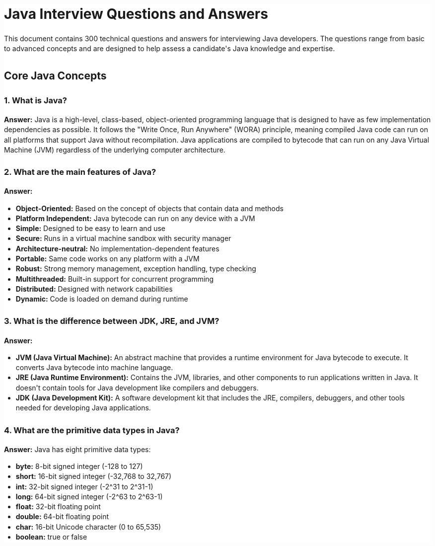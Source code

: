 # Java Interview Questions and Answers

This document contains 300 technical questions and answers for interviewing Java developers. The questions range from basic to advanced concepts and are designed to help assess a candidate's Java knowledge and expertise.

## Core Java Concepts

### 1. What is Java?

**Answer:**
Java is a high-level, class-based, object-oriented programming language that is designed to have as few implementation dependencies as possible. It follows the "Write Once, Run Anywhere" (WORA) principle, meaning compiled Java code can run on all platforms that support Java without recompilation. Java applications are compiled to bytecode that can run on any Java Virtual Machine (JVM) regardless of the underlying computer architecture.

### 2. What are the main features of Java?

**Answer:**
- **Object-Oriented:** Based on the concept of objects that contain data and methods
- **Platform Independent:** Java bytecode can run on any device with a JVM
- **Simple:** Designed to be easy to learn and use
- **Secure:** Runs in a virtual machine sandbox with security manager
- **Architecture-neutral:** No implementation-dependent features
- **Portable:** Same code works on any platform with a JVM
- **Robust:** Strong memory management, exception handling, type checking
- **Multithreaded:** Built-in support for concurrent programming
- **Distributed:** Designed with network capabilities
- **Dynamic:** Code is loaded on demand during runtime

### 3. What is the difference between JDK, JRE, and JVM?

**Answer:**
- **JVM (Java Virtual Machine):** An abstract machine that provides a runtime environment for Java bytecode to execute. It converts Java bytecode into machine language.
- **JRE (Java Runtime Environment):** Contains the JVM, libraries, and other components to run applications written in Java. It doesn't contain tools for Java development like compilers and debuggers.
- **JDK (Java Development Kit):** A software development kit that includes the JRE, compilers, debuggers, and other tools needed for developing Java applications.

### 4. What are the primitive data types in Java?

**Answer:**
Java has eight primitive data types:
- **byte:** 8-bit signed integer (-128 to 127)
- **short:** 16-bit signed integer (-32,768 to 32,767)
- **int:** 32-bit signed integer (-2^31 to 2^31-1)
- **long:** 64-bit signed integer (-2^63 to 2^63-1)
- **float:** 32-bit floating point
- **double:** 64-bit floating point
- **char:** 16-bit Unicode character (0 to 65,535)
- **boolean:** true or false
